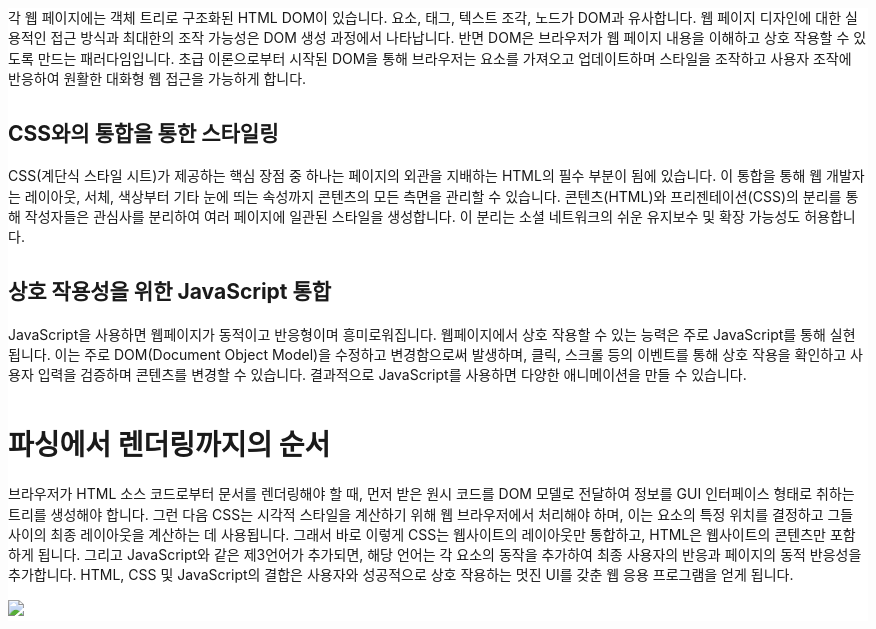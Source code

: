 

<ins class="adsbygoogle"
     style="display:block"
     data-ad-client="ca-pub-4877378276818686"
     data-ad-slot="1898504329"
     data-ad-format="auto"
     data-full-width-responsive="true"></ins>

<script>
     (adsbygoogle = window.adsbygoogle || []).push({});
</script>

각 웹 페이지에는 객체 트리로 구조화된 HTML DOM이 있습니다. 요소, 태그, 텍스트 조각, 노드가 DOM과 유사합니다. 웹 페이지 디자인에 대한 실용적인 접근 방식과 최대한의 조작 가능성은 DOM 생성 과정에서 나타납니다. 반면 DOM은 브라우저가 웹 페이지 내용을 이해하고 상호 작용할 수 있도록 만드는 패러다임입니다. 초급 이론으로부터 시작된 DOM을 통해 브라우저는 요소를 가져오고 업데이트하며 스타일을 조작하고 사용자 조작에 반응하여 원활한 대화형 웹 접근을 가능하게 합니다.

## CSS와의 통합을 통한 스타일링

CSS(계단식 스타일 시트)가 제공하는 핵심 장점 중 하나는 페이지의 외관을 지배하는 HTML의 필수 부분이 됨에 있습니다. 이 통합을 통해 웹 개발자는 레이아웃, 서체, 색상부터 기타 눈에 띄는 속성까지 콘텐츠의 모든 측면을 관리할 수 있습니다. 콘텐츠(HTML)와 프리젠테이션(CSS)의 분리를 통해 작성자들은 관심사를 분리하여 여러 페이지에 일관된 스타일을 생성합니다. 이 분리는 소셜 네트워크의 쉬운 유지보수 및 확장 가능성도 허용합니다.

## 상호 작용성을 위한 JavaScript 통합



<ins class="adsbygoogle"
     style="display:block"
     data-ad-client="ca-pub-4877378276818686"
     data-ad-slot="1898504329"
     data-ad-format="auto"
     data-full-width-responsive="true"></ins>

<script>
     (adsbygoogle = window.adsbygoogle || []).push({});
</script>

JavaScript을 사용하면 웹페이지가 동적이고 반응형이며 흥미로워집니다. 웹페이지에서 상호 작용할 수 있는 능력은 주로 JavaScript를 통해 실현됩니다. 이는 주로 DOM(Document Object Model)을 수정하고 변경함으로써 발생하며, 클릭, 스크롤 등의 이벤트를 통해 상호 작용을 확인하고 사용자 입력을 검증하며 콘텐츠를 변경할 수 있습니다. 결과적으로 JavaScript를 사용하면 다양한 애니메이션을 만들 수 있습니다.

# 파싱에서 렌더링까지의 순서

브라우저가 HTML 소스 코드로부터 문서를 렌더링해야 할 때, 먼저 받은 원시 코드를 DOM 모델로 전달하여 정보를 GUI 인터페이스 형태로 취하는 트리를 생성해야 합니다. 그런 다음 CSS는 시각적 스타일을 계산하기 위해 웹 브라우저에서 처리해야 하며, 이는 요소의 특정 위치를 결정하고 그들 사이의 최종 레이아웃을 계산하는 데 사용됩니다. 그래서 바로 이렇게 CSS는 웹사이트의 레이아웃만 통합하고, HTML은 웹사이트의 콘텐츠만 포함하게 됩니다. 그리고 JavaScript와 같은 제3언어가 추가되면, 해당 언어는 각 요소의 동작을 추가하여 최종 사용자의 반응과 페이지의 동적 반응성을 추가합니다. HTML, CSS 및 JavaScript의 결합은 사용자와 성공적으로 상호 작용하는 멋진 UI를 갖춘 웹 응용 프로그램을 얻게 됩니다.

<img src="/assets/img/2024-05-17-HTMLIntroduction_6.png" />



<ins class="adsbygoogle"
     style="display:block"
     data-ad-client="ca-pub-4877378276818686"
     data-ad-slot="1898504329"
     data-ad-format="auto"
     data-full-width-responsive="true"></ins>
